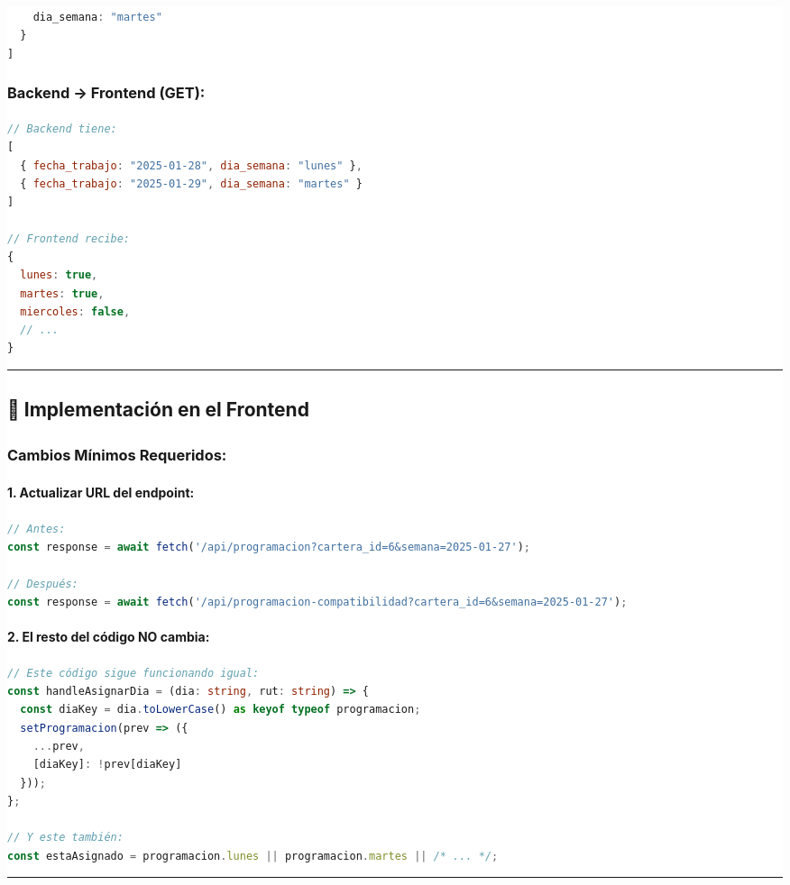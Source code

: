 ```javascript
    dia_semana: "martes"
  }
]
```

### **Backend → Frontend (GET):**
```javascript
// Backend tiene:
[
  { fecha_trabajo: "2025-01-28", dia_semana: "lunes" },
  { fecha_trabajo: "2025-01-29", dia_semana: "martes" }
]

// Frontend recibe:
{
  lunes: true,
  martes: true,
  miercoles: false,
  // ...
}
```

---

## 🚀 **Implementación en el Frontend**

### **Cambios Mínimos Requeridos:**

#### **1. Actualizar URL del endpoint:**
```typescript
// Antes:
const response = await fetch('/api/programacion?cartera_id=6&semana=2025-01-27');

// Después:
const response = await fetch('/api/programacion-compatibilidad?cartera_id=6&semana=2025-01-27');
```

#### **2. El resto del código NO cambia:**
```typescript
// Este código sigue funcionando igual:
const handleAsignarDia = (dia: string, rut: string) => {
  const diaKey = dia.toLowerCase() as keyof typeof programacion;
  setProgramacion(prev => ({
    ...prev,
    [diaKey]: !prev[diaKey]
  }));
};

// Y este también:
const estaAsignado = programacion.lunes || programacion.martes || /* ... */;
```

---